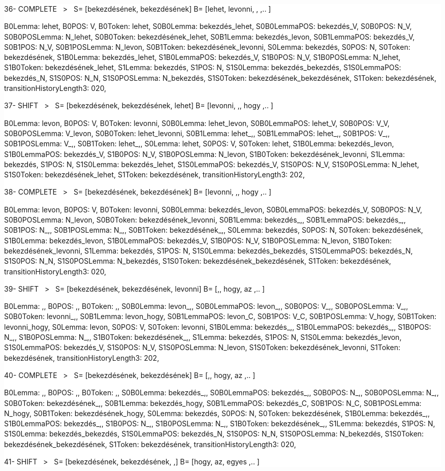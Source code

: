 36- COMPLETE&nbsp;&nbsp;&nbsp;>&nbsp;&nbsp;&nbsp;S= [bekezdésének, bekezdésének]   B= [lehet, levonni, , ,.. ]

B0Lemma: lehet, B0POS: V, B0Token: lehet, S0B0Lemma: bekezdés_lehet, S0B0LemmaPOS: bekezdés_V, S0B0POS: N_V, S0B0POSLemma: N_lehet, S0B0Token: bekezdésének_lehet, S0B1Lemma: bekezdés_levon, S0B1LemmaPOS: bekezdés_V, S0B1POS: N_V, S0B1POSLemma: N_levon, S0B1Token: bekezdésének_levonni, S0Lemma: bekezdés, S0POS: N, S0Token: bekezdésének, S1B0Lemma: bekezdés_lehet, S1B0LemmaPOS: bekezdés_V, S1B0POS: N_V, S1B0POSLemma: N_lehet, S1B0Token: bekezdésének_lehet, S1Lemma: bekezdés, S1POS: N, S1S0Lemma: bekezdés_bekezdés, S1S0LemmaPOS: bekezdés_N, S1S0POS: N_N, S1S0POSLemma: N_bekezdés, S1S0Token: bekezdésének_bekezdésének, S1Token: bekezdésének, transitionHistoryLength3: 020, 

37- SHIFT&nbsp;&nbsp;&nbsp;>&nbsp;&nbsp;&nbsp;S= [bekezdésének, bekezdésének, lehet]   B= [levonni, ,, hogy ,.. ]

B0Lemma: levon, B0POS: V, B0Token: levonni, S0B0Lemma: lehet_levon, S0B0LemmaPOS: lehet_V, S0B0POS: V_V, S0B0POSLemma: V_levon, S0B0Token: lehet_levonni, S0B1Lemma: lehet_,, S0B1LemmaPOS: lehet_,, S0B1POS: V_,, S0B1POSLemma: V_,, S0B1Token: lehet_,, S0Lemma: lehet, S0POS: V, S0Token: lehet, S1B0Lemma: bekezdés_levon, S1B0LemmaPOS: bekezdés_V, S1B0POS: N_V, S1B0POSLemma: N_levon, S1B0Token: bekezdésének_levonni, S1Lemma: bekezdés, S1POS: N, S1S0Lemma: bekezdés_lehet, S1S0LemmaPOS: bekezdés_V, S1S0POS: N_V, S1S0POSLemma: N_lehet, S1S0Token: bekezdésének_lehet, S1Token: bekezdésének, transitionHistoryLength3: 202, 

38- COMPLETE&nbsp;&nbsp;&nbsp;>&nbsp;&nbsp;&nbsp;S= [bekezdésének, bekezdésének]   B= [levonni, ,, hogy ,.. ]

B0Lemma: levon, B0POS: V, B0Token: levonni, S0B0Lemma: bekezdés_levon, S0B0LemmaPOS: bekezdés_V, S0B0POS: N_V, S0B0POSLemma: N_levon, S0B0Token: bekezdésének_levonni, S0B1Lemma: bekezdés_,, S0B1LemmaPOS: bekezdés_,, S0B1POS: N_,, S0B1POSLemma: N_,, S0B1Token: bekezdésének_,, S0Lemma: bekezdés, S0POS: N, S0Token: bekezdésének, S1B0Lemma: bekezdés_levon, S1B0LemmaPOS: bekezdés_V, S1B0POS: N_V, S1B0POSLemma: N_levon, S1B0Token: bekezdésének_levonni, S1Lemma: bekezdés, S1POS: N, S1S0Lemma: bekezdés_bekezdés, S1S0LemmaPOS: bekezdés_N, S1S0POS: N_N, S1S0POSLemma: N_bekezdés, S1S0Token: bekezdésének_bekezdésének, S1Token: bekezdésének, transitionHistoryLength3: 020, 

39- SHIFT&nbsp;&nbsp;&nbsp;>&nbsp;&nbsp;&nbsp;S= [bekezdésének, bekezdésének, levonni]   B= [,, hogy, az ,.. ]

B0Lemma: ,, B0POS: ,, B0Token: ,, S0B0Lemma: levon_,, S0B0LemmaPOS: levon_,, S0B0POS: V_,, S0B0POSLemma: V_,, S0B0Token: levonni_,, S0B1Lemma: levon_hogy, S0B1LemmaPOS: levon_C, S0B1POS: V_C, S0B1POSLemma: V_hogy, S0B1Token: levonni_hogy, S0Lemma: levon, S0POS: V, S0Token: levonni, S1B0Lemma: bekezdés_,, S1B0LemmaPOS: bekezdés_,, S1B0POS: N_,, S1B0POSLemma: N_,, S1B0Token: bekezdésének_,, S1Lemma: bekezdés, S1POS: N, S1S0Lemma: bekezdés_levon, S1S0LemmaPOS: bekezdés_V, S1S0POS: N_V, S1S0POSLemma: N_levon, S1S0Token: bekezdésének_levonni, S1Token: bekezdésének, transitionHistoryLength3: 202, 

40- COMPLETE&nbsp;&nbsp;&nbsp;>&nbsp;&nbsp;&nbsp;S= [bekezdésének, bekezdésének]   B= [,, hogy, az ,.. ]

B0Lemma: ,, B0POS: ,, B0Token: ,, S0B0Lemma: bekezdés_,, S0B0LemmaPOS: bekezdés_,, S0B0POS: N_,, S0B0POSLemma: N_,, S0B0Token: bekezdésének_,, S0B1Lemma: bekezdés_hogy, S0B1LemmaPOS: bekezdés_C, S0B1POS: N_C, S0B1POSLemma: N_hogy, S0B1Token: bekezdésének_hogy, S0Lemma: bekezdés, S0POS: N, S0Token: bekezdésének, S1B0Lemma: bekezdés_,, S1B0LemmaPOS: bekezdés_,, S1B0POS: N_,, S1B0POSLemma: N_,, S1B0Token: bekezdésének_,, S1Lemma: bekezdés, S1POS: N, S1S0Lemma: bekezdés_bekezdés, S1S0LemmaPOS: bekezdés_N, S1S0POS: N_N, S1S0POSLemma: N_bekezdés, S1S0Token: bekezdésének_bekezdésének, S1Token: bekezdésének, transitionHistoryLength3: 020, 

41- SHIFT&nbsp;&nbsp;&nbsp;>&nbsp;&nbsp;&nbsp;S= [bekezdésének, bekezdésének, ,]   B= [hogy, az, egyes ,.. ]
